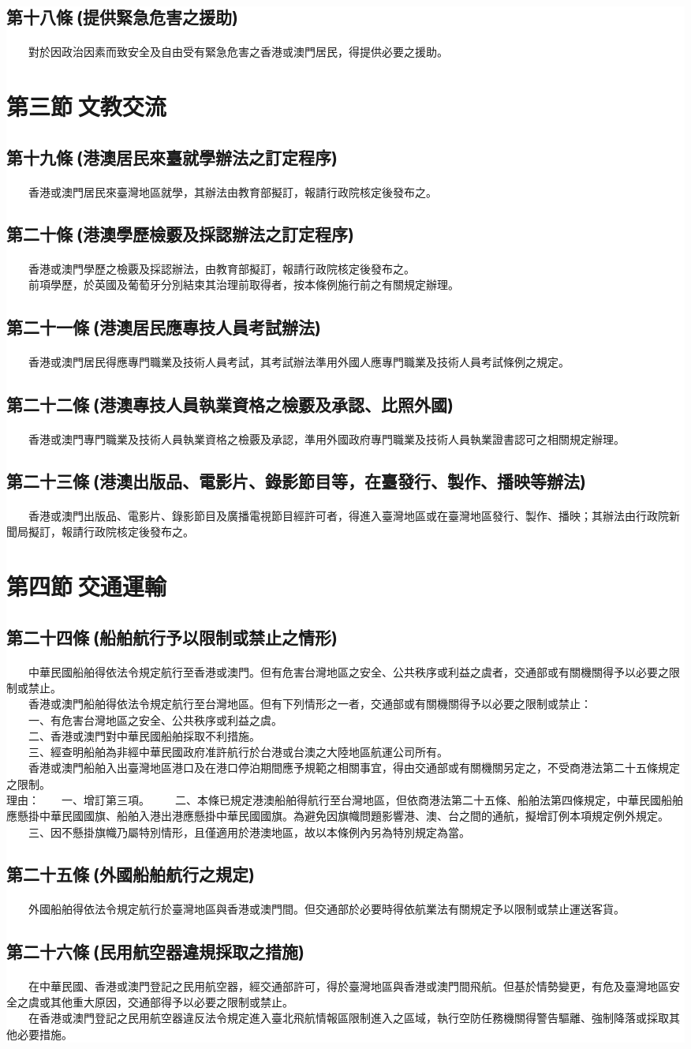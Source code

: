 
第十八條 (提供緊急危害之援助)
-----------------------------
　　對於因政治因素而致安全及自由受有緊急危害之香港或澳門居民，得提供必要之援助。  


第三節  文教交流
================
第十九條 (港澳居民來臺就學辦法之訂定程序)
-----------------------------------------
　　香港或澳門居民來臺灣地區就學，其辦法由教育部擬訂，報請行政院核定後發布之。  


第二十條 (港澳學歷檢覈及採認辦法之訂定程序)
-------------------------------------------
　　香港或澳門學歷之檢覈及採認辦法，由教育部擬訂，報請行政院核定後發布之。  
　　前項學歷，於英國及葡萄牙分別結束其治理前取得者，按本條例施行前之有關規定辦理。  


第二十一條 (港澳居民應專技人員考試辦法)
---------------------------------------
　　香港或澳門居民得應專門職業及技術人員考試，其考試辦法準用外國人應專門職業及技術人員考試條例之規定。  


第二十二條 (港澳專技人員執業資格之檢覈及承認、比照外國)
-------------------------------------------------------
　　香港或澳門專門職業及技術人員執業資格之檢覈及承認，準用外國政府專門職業及技術人員執業證書認可之相關規定辦理。  


第二十三條 (港澳出版品、電影片、錄影節目等，在臺發行、製作、播映等辦法)
-----------------------------------------------------------------------
　　香港或澳門出版品、電影片、錄影節目及廣播電視節目經許可者，得進入臺灣地區或在臺灣地區發行、製作、播映；其辦法由行政院新聞局擬訂，報請行政院核定後發布之。  


第四節  交通運輸
================
第二十四條 (船舶航行予以限制或禁止之情形)
-----------------------------------------
　　中華民國船舶得依法令規定航行至香港或澳門。但有危害台灣地區之安全、公共秩序或利益之虞者，交通部或有關機關得予以必要之限制或禁止。  
　　香港或澳門船舶得依法令規定航行至台灣地區。但有下列情形之一者，交通部或有關機關得予以必要之限制或禁止：  
　　一、有危害台灣地區之安全、公共秩序或利益之虞。  
　　二、香港或澳門對中華民國船舶採取不利措施。  
　　三、經查明船舶為非經中華民國政府准許航行於台港或台澳之大陸地區航運公司所有。  
　　香港或澳門船舶入出臺灣地區港口及在港口停泊期間應予規範之相關事宜，得由交通部或有關機關另定之，不受商港法第二十五條規定之限制。  
理由：　　一、增訂第三項。
　　二、本條已規定港澳船舶得航行至台灣地區，但依商港法第二十五條、船舶法第四條規定，中華民國船舶應懸掛中華民國國旗、船舶入港出港應懸掛中華民國國旗。為避免因旗幟問題影響港、澳、台之間的通航，擬增訂例本項規定例外規定。
　　三、因不懸掛旗幟乃屬特別情形，且僅適用於港澳地區，故以本條例內另為特別規定為當。

第二十五條 (外國船舶航行之規定)
-------------------------------
　　外國船舶得依法令規定航行於臺灣地區與香港或澳門間。但交通部於必要時得依航業法有關規定予以限制或禁止運送客貨。  


第二十六條 (民用航空器違規採取之措施)
-------------------------------------
　　在中華民國、香港或澳門登記之民用航空器，經交通部許可，得於臺灣地區與香港或澳門間飛航。但基於情勢變更，有危及臺灣地區安全之虞或其他重大原因，交通部得予以必要之限制或禁止。  
　　在香港或澳門登記之民用航空器違反法令規定進入臺北飛航情報區限制進入之區域，執行空防任務機關得警告驅離、強制降落或採取其他必要措施。  
